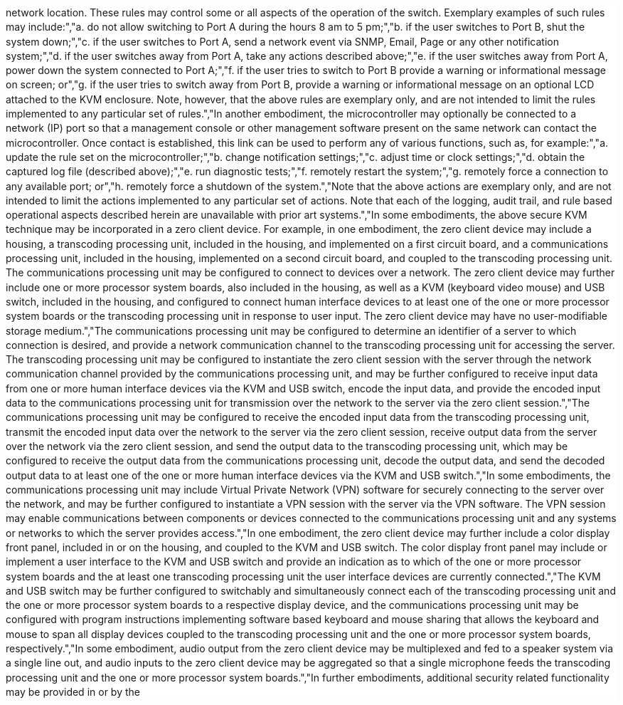 network location. These rules may control some or all aspects of the operation of the switch. Exemplary examples of such rules may include:","a. do not allow switching to Port A during the hours 8 am to 5 pm;","b. if the user switches to Port B, shut the system down;","c. if the user switches to Port A, send a network event via SNMP, Email, Page or any other notification system;","d. if the user switches away from Port A, take any actions described above;","e. if the user switches away from Port A, power down the system connected to Port A;","f. if the user tries to switch to Port B provide a warning or informational message on screen; or","g. if the user tries to switch away from Port B, provide a warning or informational message on an optional LCD attached to the KVM enclosure. Note, however, that the above rules are exemplary only, and are not intended to limit the rules implemented to any particular set of rules.","In another embodiment, the microcontroller may optionally be connected to a network (IP) port so that a management console or other management software present on the same network can contact the microcontroller. Once contact is established, this link can be used to perform any of various functions, such as, for example:","a. update the rule set on the microcontroller;","b. change notification settings;","c. adjust time or clock settings;","d. obtain the captured log file (described above);","e. run diagnostic tests;","f. remotely restart the system;","g. remotely force a connection to any available port; or","h. remotely force a shutdown of the system.","Note that the above actions are exemplary only, and are not intended to limit the actions implemented to any particular set of actions. Note that each of the logging, audit trail, and rule based operational aspects described herein are unavailable with prior art systems.","In some embodiments, the above secure KVM technique may be incorporated in a zero client device. For example, in one embodiment, the zero client device may include a housing, a transcoding processing unit, included in the housing, and implemented on a first circuit board, and a communications processing unit, included in the housing, implemented on a second circuit board, and coupled to the transcoding processing unit. The communications processing unit may be configured to connect to devices over a network. The zero client device may further include one or more processor system boards, also included in the housing, as well as a KVM (keyboard video mouse) and USB switch, included in the housing, and configured to connect human interface devices to at least one of the one or more processor system boards or the transcoding processing unit in response to user input. The zero client device may have no user-modifiable storage medium.","The communications processing unit may be configured to determine an identifier of a server to which connection is desired, and provide a network communication channel to the transcoding processing unit for accessing the server. The transcoding processing unit may be configured to instantiate the zero client session with the server through the network communication channel provided by the communications processing unit, and may be further configured to receive input data from one or more human interface devices via the KVM and USB switch, encode the input data, and provide the encoded input data to the communications processing unit for transmission over the network to the server via the zero client session.","The communications processing unit may be configured to receive the encoded input data from the transcoding processing unit, transmit the encoded input data over the network to the server via the zero client session, receive output data from the server over the network via the zero client session, and send the output data to the transcoding processing unit, which may be configured to receive the output data from the communications processing unit, decode the output data, and send the decoded output data to at least one of the one or more human interface devices via the KVM and USB switch.","In some embodiments, the communications processing unit may include Virtual Private Network (VPN) software for securely connecting to the server over the network, and may be further configured to instantiate a VPN session with the server via the VPN software. The VPN session may enable communications between components or devices connected to the communications processing unit and any systems or networks to which the server provides access.","In one embodiment, the zero client device may further include a color display front panel, included in or on the housing, and coupled to the KVM and USB switch. The color display front panel may include or implement a user interface to the KVM and USB switch and provide an indication as to which of the one or more processor system boards and the at least one transcoding processing unit the user interface devices are currently connected.","The KVM and USB switch may be further configured to switchably and simultaneously connect each of the transcoding processing unit and the one or more processor system boards to a respective display device, and the communications processing unit may be configured with program instructions implementing software based keyboard and mouse sharing that allows the keyboard and mouse to span all display devices coupled to the transcoding processing unit and the one or more processor system boards, respectively.","In some embodiment, audio output from the zero client device may be multiplexed and fed to a speaker system via a single line out, and audio inputs to the zero client device may be aggregated so that a single microphone feeds the transcoding processing unit and the one or more processor system boards.","In further embodiments, additional security related functionality may be provided in or by the